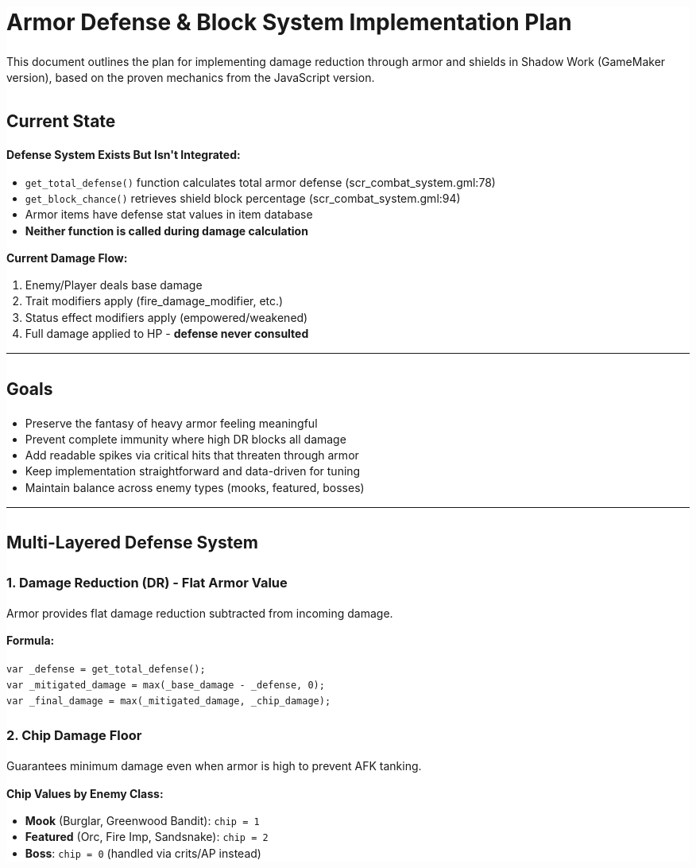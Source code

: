 # Armor Defense & Block System Implementation Plan

This document outlines the plan for implementing damage reduction through armor and shields in Shadow Work (GameMaker version), based on the proven mechanics from the JavaScript version.

## Current State

**Defense System Exists But Isn't Integrated:**
- `get_total_defense()` function calculates total armor defense (scr_combat_system.gml:78)
- `get_block_chance()` retrieves shield block percentage (scr_combat_system.gml:94)
- Armor items have defense stat values in item database
- **Neither function is called during damage calculation**

**Current Damage Flow:**
1. Enemy/Player deals base damage
2. Trait modifiers apply (fire_damage_modifier, etc.)
3. Status effect modifiers apply (empowered/weakened)
4. Full damage applied to HP - **defense never consulted**

---

## Goals

- Preserve the fantasy of heavy armor feeling meaningful
- Prevent complete immunity where high DR blocks all damage
- Add readable spikes via critical hits that threaten through armor
- Keep implementation straightforward and data-driven for tuning
- Maintain balance across enemy types (mooks, featured, bosses)

---

## Multi-Layered Defense System

### 1. Damage Reduction (DR) - Flat Armor Value
Armor provides flat damage reduction subtracted from incoming damage.

**Formula:**
```gml
var _defense = get_total_defense();
var _mitigated_damage = max(_base_damage - _defense, 0);
var _final_damage = max(_mitigated_damage, _chip_damage);
```

### 2. Chip Damage Floor
Guarantees minimum damage even when armor is high to prevent AFK tanking.

**Chip Values by Enemy Class:**
- **Mook** (Burglar, Greenwood Bandit): `chip = 1`
- **Featured** (Orc, Fire Imp, Sandsnake): `chip = 2`
- **Boss**: `chip = 0` (handled via crits/AP instead)
